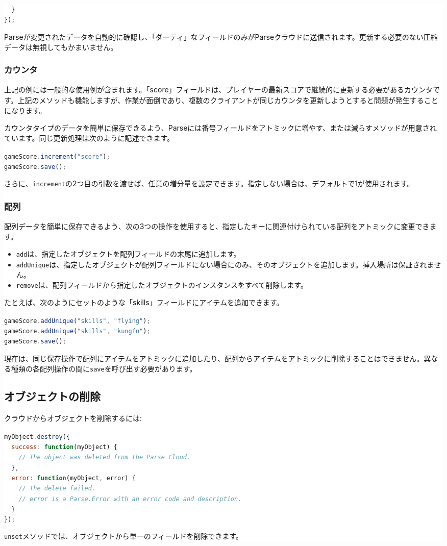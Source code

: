 ```js
  }
});
```

Parseが変更されたデータを自動的に確認し、「ダーティ」なフィールドのみがParseクラウドに送信されます。更新する必要のない圧縮データは無視してもかまいません。

### カウンタ

上記の例には一般的な使用例が含まれます。「score」フィールドは、プレイヤーの最新スコアで継続的に更新する必要があるカウンタです。上記のメソッドも機能しますが、作業が面倒であり、複数のクライアントが同じカウンタを更新しようとすると問題が発生することになります。

カウンタタイプのデータを簡単に保存できるよう、Parseには番号フィールドをアトミックに増やす、または減らすメソッドが用意されています。同じ更新処理は次のように記述できます。

```js
gameScore.increment("score");
gameScore.save();
```

さらに、`increment`の2つ目の引数を渡せば、任意の増分量を設定できます。指定しない場合は、デフォルトで1が使用されます。

### 配列

配列データを簡単に保存できるよう、次の3つの操作を使用すると、指定したキーに関連付けられている配列をアトミックに変更できます。

*   `add`は、指定したオブジェクトを配列フィールドの末尾に追加します。
*   `addUnique`は、指定したオブジェクトが配列フィールドにない場合にのみ、そのオブジェクトを追加します。挿入場所は保証されません。
*   `remove`は、配列フィールドから指定したオブジェクトのインスタンスをすべて削除します。

たとえば、次のようにセットのような「skills」フィールドにアイテムを追加できます。

```js
gameScore.addUnique("skills", "flying");
gameScore.addUnique("skills", "kungfu");
gameScore.save();
```

現在は、同じ保存操作で配列にアイテムをアトミックに追加したり、配列からアイテムをアトミックに削除することはできません。異なる種類の各配列操作の間に`save`を呼び出す必要があります。


## オブジェクトの削除

クラウドからオブジェクトを削除するには:

```js
myObject.destroy({
  success: function(myObject) {
    // The object was deleted from the Parse Cloud.
  },
  error: function(myObject, error) {
    // The delete failed.
    // error is a Parse.Error with an error code and description.
  }
});
```

`unset`メソッドでは、オブジェクトから単一のフィールドを削除できます。
